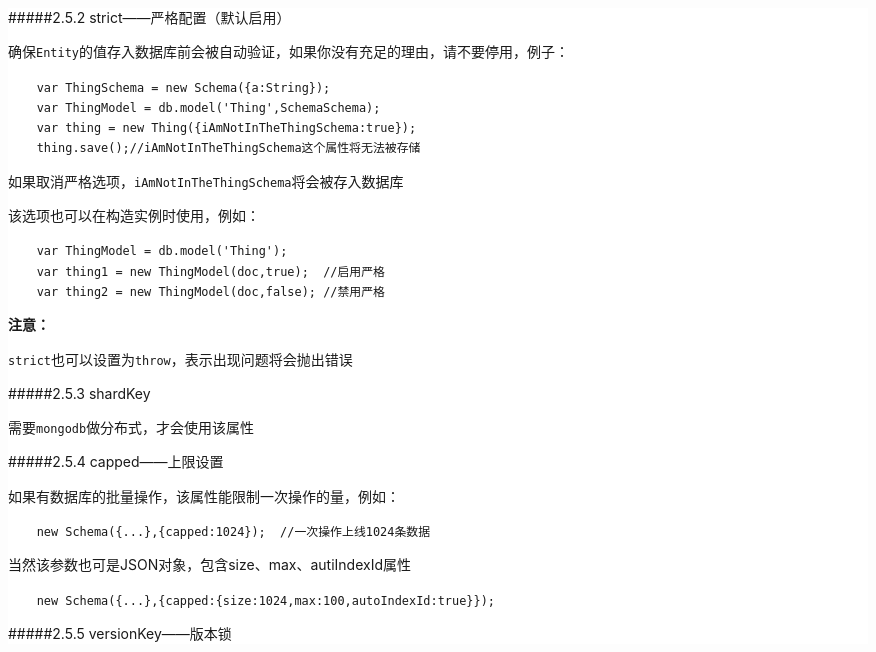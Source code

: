 #####2.5.2 strict——严格配置（默认启用）

确保<code>Entity</code>的值存入数据库前会被自动验证，如果你没有充足的理由，请不要停用，例子：
<pre class="prettyprint language-javascript"><code>    <span class="kwd">var</span> <span class="typ">ThingSchema</span> <span class="pun">=</span> <span class="kwd">new</span> <span class="typ">Schema</span><span class="pun">({</span><span class="pln">a</span><span class="pun">:</span><span class="typ">String</span><span class="pun">});</span>
    <span class="kwd">var</span> <span class="typ">ThingModel</span> <span class="pun">=</span><span class="pln"> db</span><span class="pun">.</span><span class="pln">model</span><span class="pun">(</span><span class="str">'Thing'</span><span class="pun">,</span><span class="typ">SchemaSchema</span><span class="pun">);</span>
    <span class="kwd">var</span><span class="pln"> thing </span><span class="pun">=</span> <span class="kwd">new</span> <span class="typ">Thing</span><span class="pun">({</span><span class="pln">iAmNotInTheThingSchema</span><span class="pun">:</span><span class="kwd">true</span><span class="pun">});</span><span class="pln">
    thing</span><span class="pun">.</span><span class="pln">save</span><span class="pun">();</span><span class="com">//iAmNotInTheThingSchema这个属性将无法被存储</span></code></pre>
如果取消严格选项，<code>iAmNotInTheThingSchema</code>将会被存入数据库

该选项也可以在构造实例时使用，例如：
<pre class="prettyprint language-javascript"><code>    <span class="kwd">var</span> <span class="typ">ThingModel</span> <span class="pun">=</span><span class="pln"> db</span><span class="pun">.</span><span class="pln">model</span><span class="pun">(</span><span class="str">'Thing'</span><span class="pun">);</span>
    <span class="kwd">var</span><span class="pln"> thing1 </span><span class="pun">=</span> <span class="kwd">new</span> <span class="typ">ThingModel</span><span class="pun">(</span><span class="pln">doc</span><span class="pun">,</span><span class="kwd">true</span><span class="pun">);</span>  <span class="com">//启用严格</span>
    <span class="kwd">var</span><span class="pln"> thing2 </span><span class="pun">=</span> <span class="kwd">new</span> <span class="typ">ThingModel</span><span class="pun">(</span><span class="pln">doc</span><span class="pun">,</span><span class="kwd">false</span><span class="pun">);</span> <span class="com">//禁用严格</span></code></pre>
<strong>注意：</strong>

<code>strict</code>也可以设置为<code>throw</code>，表示出现问题将会抛出错误

#####2.5.3 shardKey

需要<code>mongodb</code>做分布式，才会使用该属性

#####2.5.4 capped——上限设置

如果有数据库的批量操作，该属性能限制一次操作的量，例如：
<pre class="prettyprint language-javascript"><code>    <span class="kwd">new</span> <span class="typ">Schema</span><span class="pun">({...},{</span><span class="pln">capped</span><span class="pun">:</span><span class="lit">1024</span><span class="pun">});</span>  <span class="com">//一次操作上线1024条数据</span></code></pre>
当然该参数也可是JSON对象，包含size、max、autiIndexId属性
<pre class="prettyprint language-javascript"><code>    <span class="kwd">new</span> <span class="typ">Schema</span><span class="pun">({...},{</span><span class="pln">capped</span><span class="pun">:{</span><span class="pln">size</span><span class="pun">:</span><span class="lit">1024</span><span class="pun">,</span><span class="pln">max</span><span class="pun">:</span><span class="lit">100</span><span class="pun">,</span><span class="pln">autoIndexId</span><span class="pun">:</span><span class="kwd">true</span><span class="pun">}});</span></code></pre>
#####2.5.5 versionKey——版本锁
